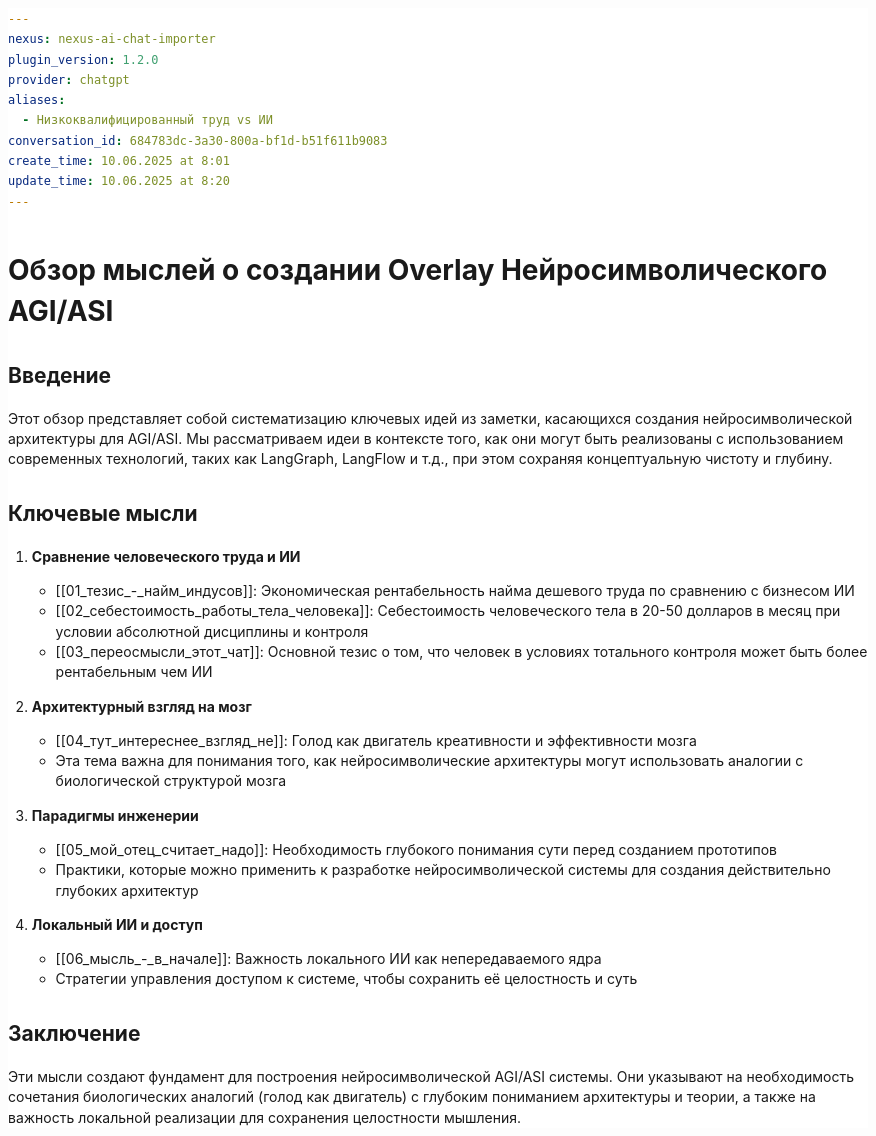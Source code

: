 ```yaml
---
nexus: nexus-ai-chat-importer
plugin_version: 1.2.0
provider: chatgpt
aliases:
  - Низкоквалифицированный труд vs ИИ
conversation_id: 684783dc-3a30-800a-bf1d-b51f611b9083
create_time: 10.06.2025 at 8:01
update_time: 10.06.2025 at 8:20
---
```

# Обзор мыслей о создании Overlay Нейросимволического AGI/ASI

## Введение

Этот обзор представляет собой систематизацию ключевых идей из заметки, касающихся создания нейросимволической архитектуры для AGI/ASI. Мы рассматриваем идеи в контексте того, как они могут быть реализованы с использованием современных технологий, таких как LangGraph, LangFlow и т.д., при этом сохраняя концептуальную чистоту и глубину.

## Ключевые мысли

1. **Сравнение человеческого труда и ИИ**
   - [[01_тезис_-_найм_индусов]]: Экономическая рентабельность найма дешевого труда по сравнению с бизнесом ИИ
   - [[02_себестоимость_работы_тела_человека]]: Себестоимость человеческого тела в 20-50 долларов в месяц при условии абсолютной дисциплины и контроля
   - [[03_переосмысли_этот_чат]]: Основной тезис о том, что человек в условиях тотального контроля может быть более рентабельным чем ИИ

2. **Архитектурный взгляд на мозг**
   - [[04_тут_интереснее_взгляд_не]]: Голод как двигатель креативности и эффективности мозга
   - Эта тема важна для понимания того, как нейросимволические архитектуры могут использовать аналогии с биологической структурой мозга

3. **Парадигмы инженерии**
   - [[05_мой_отец_считает_надо]]: Необходимость глубокого понимания сути перед созданием прототипов
   - Практики, которые можно применить к разработке нейросимволической системы для создания действительно глубоких архитектур

4. **Локальный ИИ и доступ**
   - [[06_мысль_-_в_начале]]: Важность локального ИИ как непередаваемого ядра
   - Стратегии управления доступом к системе, чтобы сохранить её целостность и суть

## Заключение

Эти мысли создают фундамент для построения нейросимволической AGI/ASI системы. Они указывают на необходимость сочетания биологических аналогий (голод как двигатель) с глубоким пониманием архитектуры и теории, а также на важность локальной реализации для сохранения целостности мышления.

